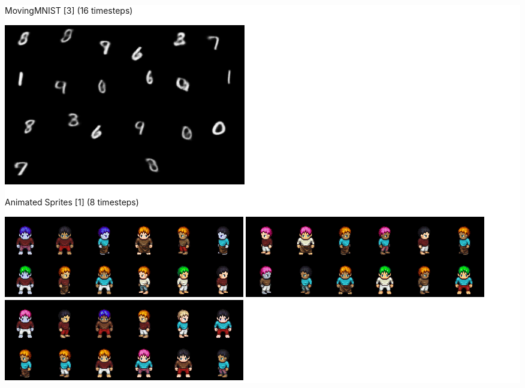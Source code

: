 MovingMNIST [3] (16 timesteps)

![](./samples/mnist_1.gif)![](./samples/mnist_2.gif)


Animated Sprites [1] (8 timesteps)

![](./samples/sprite_2.gif)
![](./samples/sprite_3.gif)
![](./samples/sprite_4.gif)
